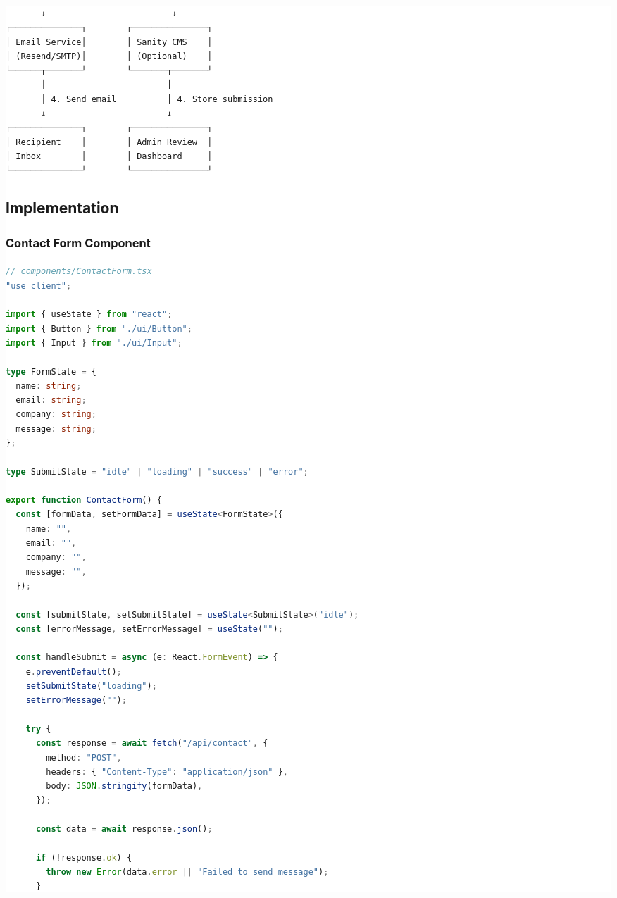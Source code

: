```
       ↓                         ↓
┌──────────────┐        ┌───────────────┐
│ Email Service│        │ Sanity CMS    │
│ (Resend/SMTP)│        │ (Optional)    │
└──────┬───────┘        └───────┬───────┘
       │                        │
       │ 4. Send email          │ 4. Store submission
       ↓                        ↓
┌──────────────┐        ┌───────────────┐
│ Recipient    │        │ Admin Review  │
│ Inbox        │        │ Dashboard     │
└──────────────┘        └───────────────┘
```

## Implementation

### Contact Form Component

```typescript
// components/ContactForm.tsx
"use client";

import { useState } from "react";
import { Button } from "./ui/Button";
import { Input } from "./ui/Input";

type FormState = {
  name: string;
  email: string;
  company: string;
  message: string;
};

type SubmitState = "idle" | "loading" | "success" | "error";

export function ContactForm() {
  const [formData, setFormData] = useState<FormState>({
    name: "",
    email: "",
    company: "",
    message: "",
  });
  
  const [submitState, setSubmitState] = useState<SubmitState>("idle");
  const [errorMessage, setErrorMessage] = useState("");

  const handleSubmit = async (e: React.FormEvent) => {
    e.preventDefault();
    setSubmitState("loading");
    setErrorMessage("");

    try {
      const response = await fetch("/api/contact", {
        method: "POST",
        headers: { "Content-Type": "application/json" },
        body: JSON.stringify(formData),
      });

      const data = await response.json();

      if (!response.ok) {
        throw new Error(data.error || "Failed to send message");
      }
```
